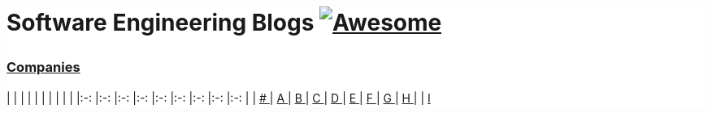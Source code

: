 <h1>
 Software Engineering Blogs
 <a href="https://github.com/sindresorhus/awesome">
  <img alt="Awesome" src="https://cdn.rawgit.com/sindresorhus/awesome/d7305f38d29fed78fa85652e3a63e154dd8e8829/media/badge.svg"/>
 </a>
</h1>
<h3>
 <a href="#companies-1">
  Companies
 </a>
</h3>
<p>
 |     |     |     |     |     |     |     |     |     |
|:-:  |:-:  |:-:  |:-:  |:-:  |:-:  |:-:  |:-:  |:-:  |
|
 <a href="#-companies">
  #
 </a>
 |
 <a href="#a-companies">
  A
 </a>
 |
 <a href="#b-companies">
  B
 </a>
 |
 <a href="#c-companies">
  C
 </a>
 |
 <a href="#d-companies">
  D
 </a>
 |
 <a href="#e-companies">
  E
 </a>
 |
 <a href="#f-companies">
  F
 </a>
 |
 <a href="#g-companies">
  G
 </a>
 |
 <a href="#h-companies">
  H
 </a>
 |
|
 <a href="#i-companies">
  I